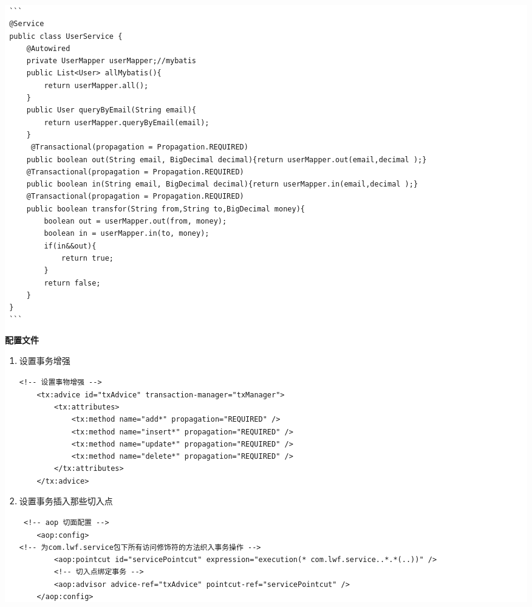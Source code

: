      ```
     @Service
     public class UserService {
         @Autowired
         private UserMapper userMapper;//mybatis
         public List<User> allMybatis(){
             return userMapper.all();
         }
         public User queryByEmail(String email){
             return userMapper.queryByEmail(email);
         }
          @Transactional(propagation = Propagation.REQUIRED)
         public boolean out(String email, BigDecimal decimal){return userMapper.out(email,decimal );}
         @Transactional(propagation = Propagation.REQUIRED)
         public boolean in(String email, BigDecimal decimal){return userMapper.in(email,decimal );}
         @Transactional(propagation = Propagation.REQUIRED)
         public boolean transfor(String from,String to,BigDecimal money){
             boolean out = userMapper.out(from, money);
             boolean in = userMapper.in(to, money);
             if(in&&out){
                 return true;
             }
             return false;
         }
     }
     ```

     

  **配置文件**

  1. 设置事务增强

     ```
     <!-- 设置事物增强 -->
         <tx:advice id="txAdvice" transaction-manager="txManager">
             <tx:attributes>
                 <tx:method name="add*" propagation="REQUIRED" />
                 <tx:method name="insert*" propagation="REQUIRED" />
                 <tx:method name="update*" propagation="REQUIRED" />
                 <tx:method name="delete*" propagation="REQUIRED" />
             </tx:attributes>
         </tx:advice>
     ```

  2. 设置事务插入那些切入点

     ```
      <!-- aop 切面配置 -->
         <aop:config>
     <!-- 为com.lwf.service包下所有访问修饰符的方法织入事务操作 -->
             <aop:pointcut id="servicePointcut" expression="execution(* com.lwf.service..*.*(..))" />
             <!-- 切入点绑定事务 -->
             <aop:advisor advice-ref="txAdvice" pointcut-ref="servicePointcut" />
         </aop:config>
     ```

